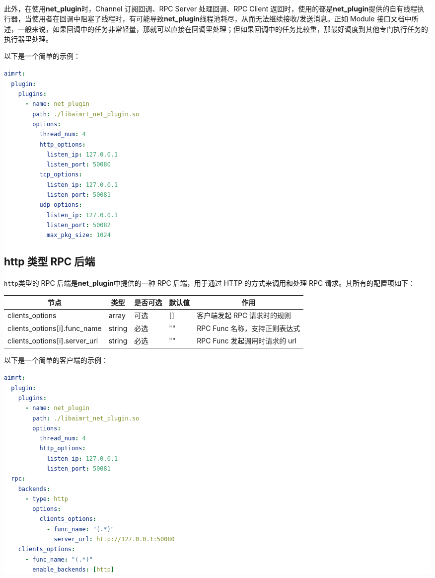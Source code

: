 此外，在使用**net_plugin**时，Channel 订阅回调、RPC Server 处理回调、RPC Client 返回时，使用的都是**net_plugin**提供的自有线程执行器，当使用者在回调中阻塞了线程时，有可能导致**net_plugin**线程池耗尽，从而无法继续接收/发送消息。正如 Module 接口文档中所述，一般来说，如果回调中的任务非常轻量，那就可以直接在回调里处理；但如果回调中的任务比较重，那最好调度到其他专门执行任务的执行器里处理。

以下是一个简单的示例：

```yaml
aimrt:
  plugin:
    plugins:
      - name: net_plugin
        path: ./libaimrt_net_plugin.so
        options:
          thread_num: 4
          http_options:
            listen_ip: 127.0.0.1
            listen_port: 50080
          tcp_options:
            listen_ip: 127.0.0.1
            listen_port: 50081
          udp_options:
            listen_ip: 127.0.0.1
            listen_port: 50082
            max_pkg_size: 1024
```

## http 类型 RPC 后端

`http`类型的 RPC 后端是**net_plugin**中提供的一种 RPC 后端，用于通过 HTTP 的方式来调用和处理 RPC 请求。其所有的配置项如下：

| 节点                          | 类型   | 是否可选 | 默认值 | 作用                          |
| ----------------------------- | ------ | -------- | ------ | ----------------------------- |
| clients_options               | array  | 可选     | []     | 客户端发起 RPC 请求时的规则   |
| clients_options[i].func_name  | string | 必选     | ""     | RPC Func 名称，支持正则表达式 |
| clients_options[i].server_url | string | 必选     | ""     | RPC Func 发起调用时请求的 url |

以下是一个简单的客户端的示例：

```yaml
aimrt:
  plugin:
    plugins:
      - name: net_plugin
        path: ./libaimrt_net_plugin.so
        options:
          thread_num: 4
          http_options:
            listen_ip: 127.0.0.1
            listen_port: 50081
  rpc:
    backends:
      - type: http
        options:
          clients_options:
            - func_name: "(.*)"
              server_url: http://127.0.0.1:50080
    clients_options:
      - func_name: "(.*)"
        enable_backends: [http]
```
